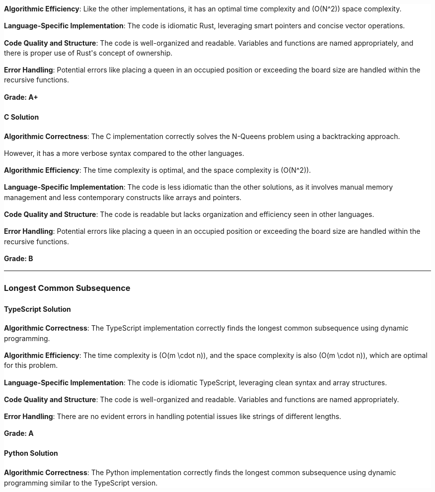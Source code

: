 **Algorithmic Efficiency**: Like the other implementations, it has an optimal time complexity and \(O(N^2)\) space complexity.

**Language-Specific Implementation**: The code is idiomatic Rust, leveraging smart pointers and concise vector operations.

**Code Quality and Structure**: The code is well-organized and readable. Variables and functions are named appropriately, and there is proper use of Rust's concept of ownership.

**Error Handling**: Potential errors like placing a queen in an occupied position or exceeding the board size are handled within the recursive functions.

**Grade: A+**

#### C Solution
**Algorithmic Correctness**: The C implementation correctly solves the N-Queens problem using a backtracking approach.

However, it has a more verbose syntax compared to the other languages.

**Algorithmic Efficiency**: The time complexity is optimal, and the space complexity is \(O(N^2)\).

**Language-Specific Implementation**: The code is less idiomatic than the other solutions, as it involves manual memory management and less contemporary constructs like arrays and pointers.

**Code Quality and Structure**: The code is readable but lacks organization and efficiency seen in other languages.

**Error Handling**: Potential errors like placing a queen in an occupied position or exceeding the board size are handled within the recursive functions.

**Grade: B**

---

### Longest Common Subsequence

#### TypeScript Solution
**Algorithmic Correctness**: The TypeScript implementation correctly finds the longest common subsequence using dynamic programming.

**Algorithmic Efficiency**: The time complexity is \(O(m \cdot n)\), and the space complexity is also \(O(m \cdot n)\), which are optimal for this problem.

**Language-Specific Implementation**: The code is idiomatic TypeScript, leveraging clean syntax and array structures.

**Code Quality and Structure**: The code is well-organized and readable. Variables and functions are named appropriately.

**Error Handling**: There are no evident errors in handling potential issues like strings of different lengths.

**Grade: A**

#### Python Solution
**Algorithmic Correctness**: The Python implementation correctly finds the longest common subsequence using dynamic programming similar to the TypeScript version.
